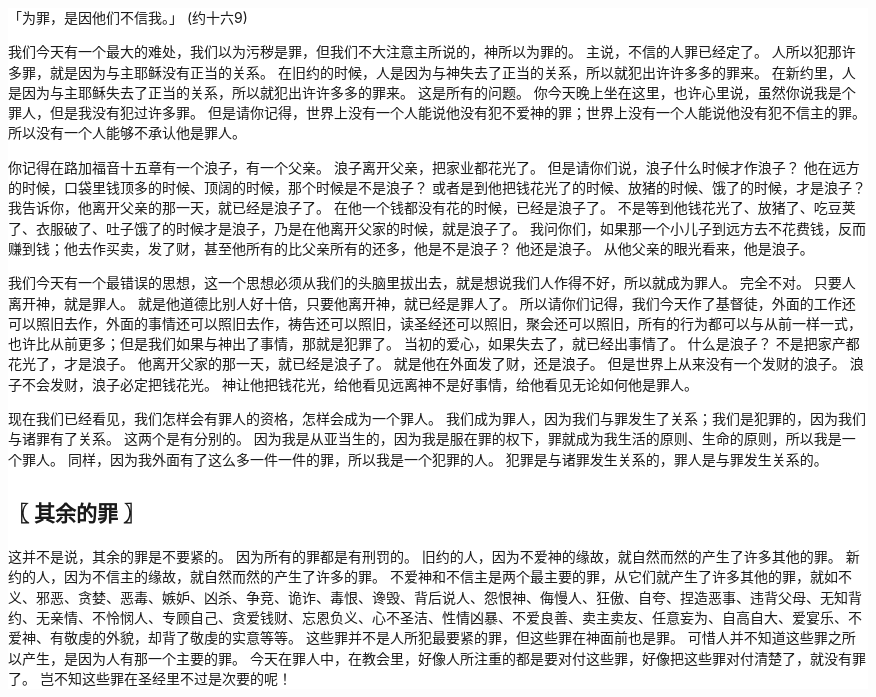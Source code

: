 「为罪，是因他们不信我。」
(约十六9)

我们今天有一个最大的难处，我们以为污秽是罪，但我们不大注意主所说的，神所以为罪的。
主说，不信的人罪已经定了。
人所以犯那许多罪，就是因为与主耶稣没有正当的关系。
在旧约的时候，人是因为与神失去了正当的关系，所以就犯出许许多多的罪来。
在新约里，人是因为与主耶稣失去了正当的关系，所以就犯出许许多多的罪来。
这是所有的问题。
你今天晚上坐在这里，也许心里说，虽然你说我是个罪人，但是我没有犯过许多罪。
但是请你记得，世界上没有一个人能说他没有犯不爱神的罪；世界上没有一个人能说他没有犯不信主的罪。
所以没有一个人能够不承认他是罪人。

你记得在路加福音十五章有一个浪子，有一个父亲。
浪子离开父亲，把家业都花光了。
但是请你们说，浪子什么时候才作浪子？
他在远方的时候，口袋里钱顶多的时候、顶阔的时候，那个时候是不是浪子？
或者是到他把钱花光了的时候、放猪的时候、饿了的时候，才是浪子？
我告诉你，他离开父亲的那一天，就已经是浪子了。
在他一个钱都没有花的时候，已经是浪子了。
不是等到他钱花光了、放猪了、吃豆荚了、衣服破了、吐子饿了的时候才是浪子，乃是在他离开父家的时候，就是浪子了。
我问你们，如果那一个小儿子到远方去不花费钱，反而赚到钱；他去作买卖，发了财，甚至他所有的比父亲所有的还多，他是不是浪子？
他还是浪子。
从他父亲的眼光看来，他是浪子。

我们今天有一个最错误的思想，这一个思想必须从我们的头脑里拔出去，就是想说我们人作得不好，所以就成为罪人。
完全不对。
只要人离开神，就是罪人。
就是他道德比别人好十倍，只要他离开神，就已经是罪人了。
所以请你们记得，我们今天作了基督徒，外面的工作还可以照旧去作，外面的事情还可以照旧去作，祷告还可以照旧，读圣经还可以照旧，聚会还可以照旧，所有的行为都可以与从前一样一式，也许比从前更多；但是我们如果与神出了事情，那就是犯罪了。
当初的爱心，如果失去了，就已经出事情了。
什么是浪子？
不是把家产都花光了，才是浪子。
他离开父家的那一天，就已经是浪子了。
就是他在外面发了财，还是浪子。
但是世界上从来没有一个发财的浪子。
浪子不会发财，浪子必定把钱花光。
神让他把钱花光，给他看见远离神不是好事情，给他看见无论如何他是罪人。

现在我们已经看见，我们怎样会有罪人的资格，怎样会成为一个罪人。
我们成为罪人，因为我们与罪发生了关系；我们是犯罪的，因为我们与诸罪有了关系。
这两个是有分别的。
因为我是从亚当生的，因为我是服在罪的权下，罪就成为我生活的原则、生命的原则，所以我是一个罪人。
同样，因为我外面有了这么多一件一件的罪，所以我是一个犯罪的人。
犯罪是与诸罪发生关系的，罪人是与罪发生关系的。

## 〖 其余的罪 〗

这并不是说，其余的罪是不要紧的。
因为所有的罪都是有刑罚的。
旧约的人，因为不爱神的缘故，就自然而然的产生了许多其他的罪。
新约的人，因为不信主的缘故，就自然而然的产生了许多的罪。
不爱神和不信主是两个最主要的罪，从它们就产生了许多其他的罪，就如不义、邪恶、贪婪、恶毒、嫉妒、凶杀、争竞、诡诈、毒恨、谗毁、背后说人、怨恨神、侮慢人、狂傲、自夸、捏造恶事、违背父母、无知背约、无亲情、不怜悯人、专顾自己、贪爱钱财、忘恩负义、心不圣洁、性情凶暴、不爱良善、卖主卖友、任意妄为、自高自大、爱宴乐、不爱神、有敬虔的外貌，却背了敬虔的实意等等。
这些罪并不是人所犯最要紧的罪，但这些罪在神面前也是罪。
可惜人并不知道这些罪之所以产生，是因为人有那一个主要的罪。
今天在罪人中，在教会里，好像人所注重的都是要对付这些罪，好像把这些罪对付清楚了，就没有罪了。
岂不知这些罪在圣经里不过是次要的呢！
